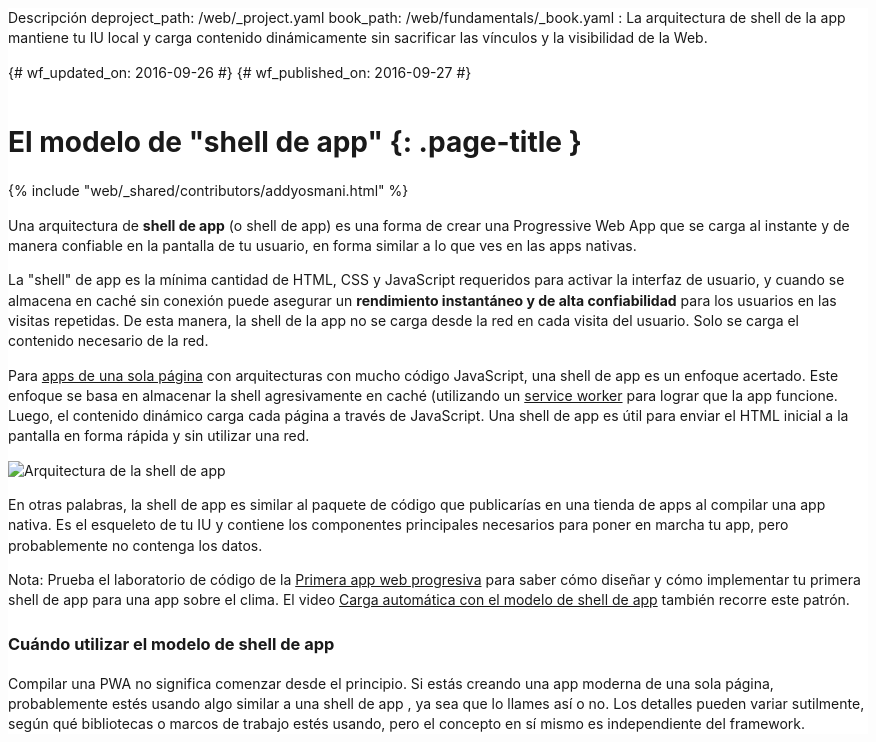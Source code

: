 Descripción deproject_path: /web/_project.yaml 
book_path: /web/fundamentals/_book.yaml
: La arquitectura de shell de la app mantiene tu IU local y carga contenido dinámicamente sin sacrificar las vínculos y la visibilidad de la Web. 

{# wf_updated_on: 2016-09-26 #} 
{# wf_published_on: 2016-09-27 #}

# El modelo de "shell de app" {: .page-title }

{% include "web/_shared/contributors/addyosmani.html" %}

Una arquitectura de **shell de app** (o shell de app) es una forma de crear una
Progressive Web App que se carga al instante y de manera confiable en la pantalla de tu usuario,
en forma similar a lo que ves en las apps nativas.

La "shell" de app es la mínima cantidad de HTML, CSS y JavaScript requeridos para activar la
interfaz de usuario, y cuando se almacena en caché sin conexión puede asegurar un **rendimiento instantáneo y
de alta confiabilidad** para los usuarios en las visitas repetidas. De esta manera, la shell de la app
no se carga desde la red en cada visita del usuario. Solo se carga el contenido
necesario de la red.

Para [apps de
una sola página](https://en.wikipedia.org/wiki/Single-page_application) con
arquitecturas con mucho código JavaScript, una shell de app es un enfoque acertado. Este
enfoque se basa en almacenar la shell agresivamente en caché (utilizando un [service
worker](/web/fundamentals/primers/service-worker/) para lograr que la app
funcione. Luego, el contenido dinámico carga cada página a través de JavaScript. Una shell
de app es útil para enviar el HTML inicial a la pantalla en forma rápida y sin utilizar una
red.

<img src="images/appshell.png" alt="Arquitectura de la shell de app" />

En otras palabras, la shell de app es similar al paquete de código que
publicarías en una tienda de apps al compilar una app nativa. Es el esqueleto de tu
IU y contiene los componentes principales necesarios para poner en marcha tu app, pero probablemente
no contenga los datos.

Nota: Prueba el laboratorio de código de la [Primera app
web progresiva](https://codelabs.developers.google.com/codelabs/your-first-pwapp/#0)
para saber cómo diseñar y cómo
implementar tu primera shell de app para una app sobre el clima. El video [Carga
automática con el modelo de shell de app](https://www.youtube.com/watch?v=QhUzmR8eZAo)
también recorre este patrón.

### Cuándo utilizar el modelo de shell de app

Compilar una PWA no significa comenzar desde el principio. Si estás creando una app moderna
de una sola página, probablemente estés usando algo similar a una shell de app
, ya sea que lo llames así o no. Los detalles pueden variar sutilmente, según qué
bibliotecas o marcos de trabajo estés usando, pero el concepto en sí mismo es
independiente del framework.
